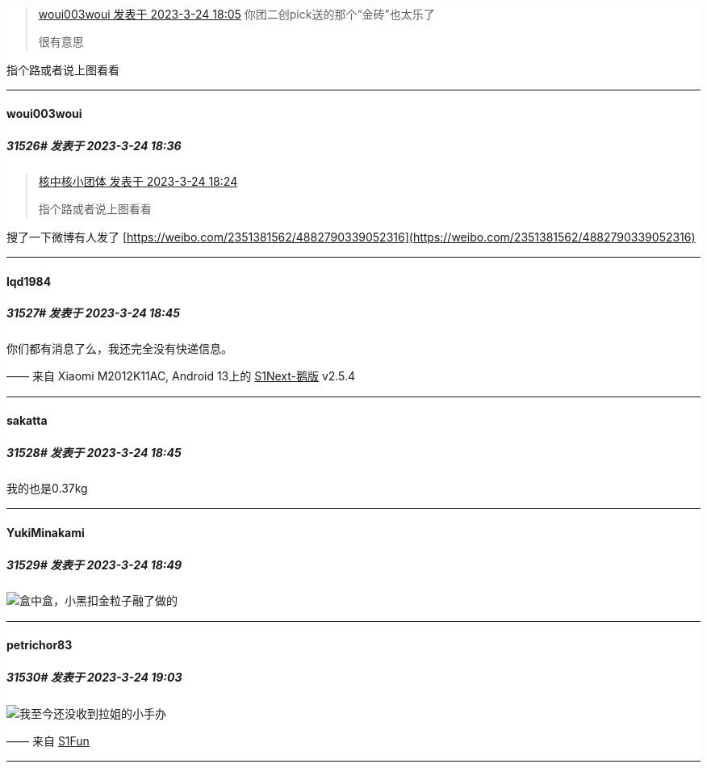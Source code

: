 <blockquote><a href="httphttps://bbs.saraba1st.com/2b/forum.php?mod=redirect&amp;goto=findpost&amp;pid=60209935&amp;ptid=2112416" target="_blank">woui003woui 发表于 2023-3-24 18:05</a>
你团二创pick送的那个“金砖”也太乐了

很有意思</blockquote>
指个路或者说上图看看

*****

####  woui003woui  
##### 31526#       发表于 2023-3-24 18:36

<blockquote><a href="httphttps://bbs.saraba1st.com/2b/forum.php?mod=redirect&amp;goto=findpost&amp;pid=60210192&amp;ptid=2112416" target="_blank">核中核小团体 发表于 2023-3-24 18:24</a>

指个路或者说上图看看</blockquote>
搜了一下微博有人发了 [https://weibo.com/2351381562/4882790339052316](https://weibo.com/2351381562/4882790339052316)

*****

####  lqd1984  
##### 31527#       发表于 2023-3-24 18:45

你们都有消息了么，我还完全没有快递信息。

—— 来自 Xiaomi M2012K11AC, Android 13上的 [S1Next-鹅版](https://github.com/ykrank/S1-Next/releases) v2.5.4

*****

####  sakatta  
##### 31528#       发表于 2023-3-24 18:45

我的也是0.37kg

*****

####  YukiMinakami  
##### 31529#       发表于 2023-3-24 18:49

<img src="https://static.saraba1st.com/image/smiley/face2017/067.png" referrerpolicy="no-referrer">盒中盒，小黑扣金粒子融了做的

*****

####  petrichor83  
##### 31530#       发表于 2023-3-24 19:03

<img src="https://static.saraba1st.com/image/smiley/face2017/067.png" referrerpolicy="no-referrer">我至今还没收到拉姐的小手办

—— 来自 [S1Fun](https://s1fun.koalcat.com)


*****
